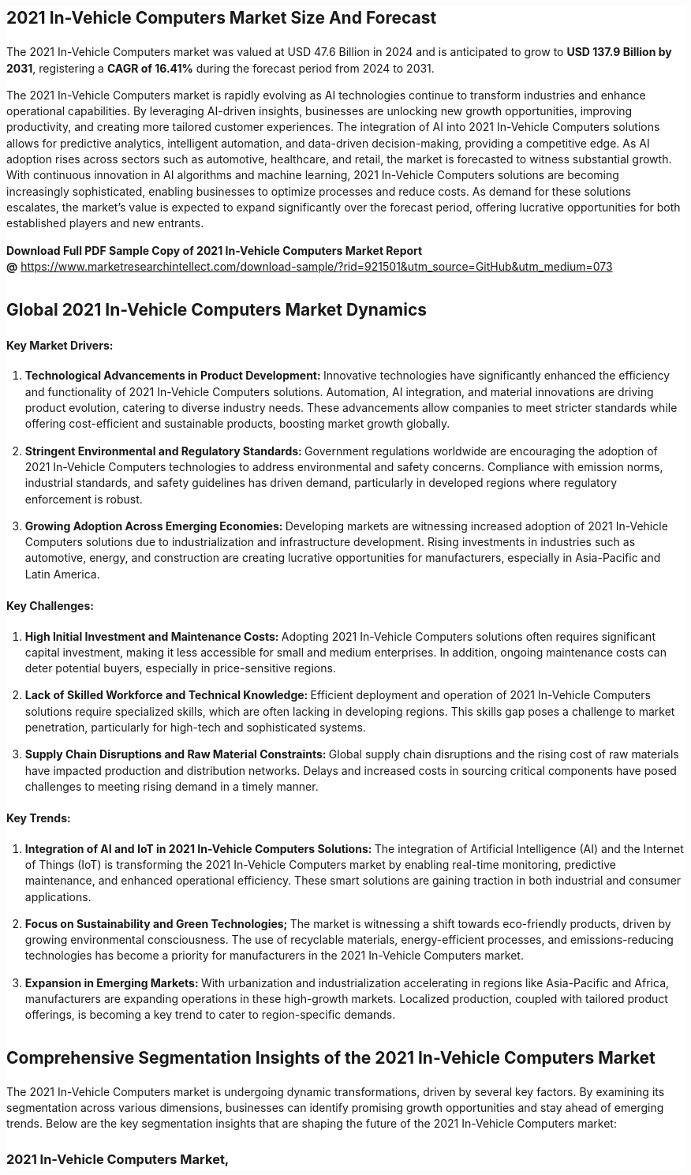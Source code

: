 <h2>2021 In-Vehicle Computers Market Size And Forecast</h2><p>The 2021 In-Vehicle Computers market was valued at USD 47.6 Billion in 2024 and is anticipated to grow to <strong>USD 137.9 Billion by 2031</strong>, registering a <strong>CAGR of 16.41%</strong> during the forecast period from 2024 to 2031.</p><p>The 2021 In-Vehicle Computers market is rapidly evolving as AI technologies continue to transform industries and enhance operational capabilities. By leveraging AI-driven insights, businesses are unlocking new growth opportunities, improving productivity, and creating more tailored customer experiences. The integration of AI into 2021 In-Vehicle Computers solutions allows for predictive analytics, intelligent automation, and data-driven decision-making, providing a competitive edge. As AI adoption rises across sectors such as automotive, healthcare, and retail, the market is forecasted to witness substantial growth. With continuous innovation in AI algorithms and machine learning, 2021 In-Vehicle Computers solutions are becoming increasingly sophisticated, enabling businesses to optimize processes and reduce costs. As demand for these solutions escalates, the market’s value is expected to expand significantly over the forecast period, offering lucrative opportunities for both established players and new entrants.</p><p><strong>Download Full PDF Sample Copy of 2021 In-Vehicle Computers Market Report @</strong>&nbsp;<a href="https://www.marketresearchintellect.com/download-sample/?rid=921501&amp;utm_source=GitHub&amp;utm_medium=073">https://www.marketresearchintellect.com/download-sample/?rid=921501&amp;utm_source=GitHub&amp;utm_medium=073</a></p><h2>Global 2021 In-Vehicle Computers Market Dynamics</h2><h4><strong>Key Market Drivers:</strong></h4><ol><li><p><strong>Technological Advancements in Product Development:&nbsp;</strong>Innovative technologies have significantly enhanced the efficiency and functionality of 2021 In-Vehicle Computers solutions. Automation, AI integration, and material innovations are driving product evolution, catering to diverse industry needs. These advancements allow companies to meet stricter standards while offering cost-efficient and sustainable products, boosting market growth globally.</p></li><li><p><strong>Stringent Environmental and Regulatory Standards:&nbsp;</strong>Government regulations worldwide are encouraging the adoption of 2021 In-Vehicle Computers technologies to address environmental and safety concerns. Compliance with emission norms, industrial standards, and safety guidelines has driven demand, particularly in developed regions where regulatory enforcement is robust.</p></li><li><p><strong>Growing Adoption Across Emerging Economies:&nbsp;</strong>Developing markets are witnessing increased adoption of 2021 In-Vehicle Computers solutions due to industrialization and infrastructure development. Rising investments in industries such as automotive, energy, and construction are creating lucrative opportunities for manufacturers, especially in Asia-Pacific and Latin America.</p></li></ol><h4><strong>Key Challenges:</strong></h4><ol><li><p><strong>High Initial Investment and Maintenance Costs:&nbsp;</strong>Adopting 2021 In-Vehicle Computers solutions often requires significant capital investment, making it less accessible for small and medium enterprises. In addition, ongoing maintenance costs can deter potential buyers, especially in price-sensitive regions.</p></li><li><p><strong>Lack of Skilled Workforce and Technical Knowledge:&nbsp;</strong>Efficient deployment and operation of 2021 In-Vehicle Computers solutions require specialized skills, which are often lacking in developing regions. This skills gap poses a challenge to market penetration, particularly for high-tech and sophisticated systems.</p></li><li><p><strong>Supply Chain Disruptions and Raw Material Constraints:&nbsp;</strong>Global supply chain disruptions and the rising cost of raw materials have impacted production and distribution networks. Delays and increased costs in sourcing critical components have posed challenges to meeting rising demand in a timely manner.</p></li></ol><h4><strong>Key Trends:</strong></h4><ol><li><p><strong>Integration of AI and IoT in 2021 In-Vehicle Computers Solutions:&nbsp;</strong>The integration of Artificial Intelligence (AI) and the Internet of Things (IoT) is transforming the 2021 In-Vehicle Computers market by enabling real-time monitoring, predictive maintenance, and enhanced operational efficiency. These smart solutions are gaining traction in both industrial and consumer applications.</p></li><li><p><strong>Focus on Sustainability and Green Technologies;&nbsp;</strong>The market is witnessing a shift towards eco-friendly products, driven by growing environmental consciousness. The use of recyclable materials, energy-efficient processes, and emissions-reducing technologies has become a priority for manufacturers in the 2021 In-Vehicle Computers market.</p></li><li><p><strong>Expansion in Emerging Markets:&nbsp;</strong>With urbanization and industrialization accelerating in regions like Asia-Pacific and Africa, manufacturers are expanding operations in these high-growth markets. Localized production, coupled with tailored product offerings, is becoming a key trend to cater to region-specific demands.</p></li></ol><div class="article-main__content" data-test-id="publishing-text-block"><h2>Comprehensive Segmentation Insights of the 2021 In-Vehicle Computers Market</h2><p>The 2021 In-Vehicle Computers market is undergoing dynamic transformations, driven by several key factors. By examining its segmentation across various dimensions, businesses can identify promising growth opportunities and stay ahead of emerging trends. Below are the key segmentation insights that are shaping the future of the 2021 In-Vehicle Computers market:</p><h3><strong>2021 In-Vehicle Computers Market,